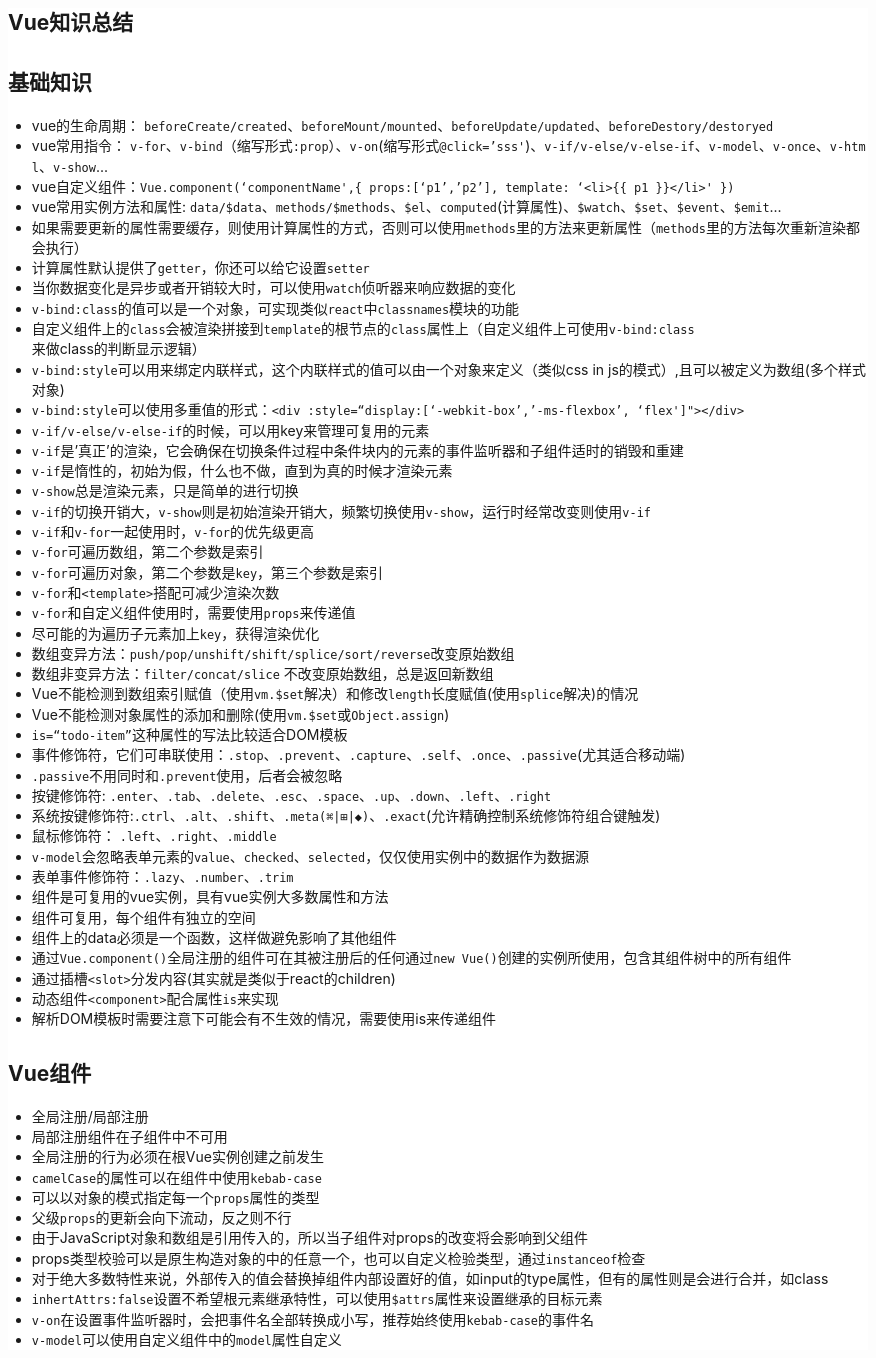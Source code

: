 ## Vue知识总结
## 基础知识

* vue的生命周期： `beforeCreate/created`、`beforeMount/mounted`、`beforeUpdate/updated`、`beforeDestory/destoryed`
*   vue常用指令： `v-for`、`v-bind`（缩写形式`:prop`）、`v-on`(缩写形式`@click=’sss'`)、`v-if/v-else/v-else-if`、`v-model`、`v-once`、`v-html`、`v-show`...
*   vue自定义组件：`Vue.component(‘componentName',{ props:[‘p1’,’p2’], template: ‘<li>{{ p1 }}</li>' })`
*   vue常用实例方法和属性: `data/$data`、`methods/$methods`、`$el`、`computed`(计算属性)、`$watch`、`$set`、`$event`、`$emit`...
*   如果需要更新的属性需要缓存，则使用计算属性的方式，否则可以使用`methods`里的方法来更新属性（`methods`里的方法每次重新渲染都会执行）
*   计算属性默认提供了`getter`，你还可以给它设置`setter`
*   当你数据变化是异步或者开销较大时，可以使用`watch`侦听器来响应数据的变化
*   `v-bind:class`的值可以是一个对象，可实现类似`react`中`classnames`模块的功能
*   自定义组件上的`class`会被渲染拼接到`template`的根节点的`class`属性上（自定义组件上可使用`v-bind:class`来做class的判断显示逻辑）
*   `v-bind:style`可以用来绑定内联样式，这个内联样式的值可以由一个对象来定义（类似css in js的模式）,且可以被定义为数组(多个样式对象)
*   `v-bind:style`可以使用多重值的形式：`<div :style=“display:[‘-webkit-box’,’-ms-flexbox’, ‘flex']"></div>`
*   `v-if/v-else/v-else-if`的时候，可以用key来管理可复用的元素
*   `v-if`是’真正’的渲染，它会确保在切换条件过程中条件块内的元素的事件监听器和子组件适时的销毁和重建
*   `v-if`是惰性的，初始为假，什么也不做，直到为真的时候才渲染元素
*   `v-show`总是渲染元素，只是简单的进行切换
*   `v-if`的切换开销大，`v-show`则是初始渲染开销大，频繁切换使用`v-show`，运行时经常改变则使用`v-if`
*   `v-if`和`v-for`一起使用时，`v-for`的优先级更高
*   `v-for`可遍历数组，第二个参数是索引
*   `v-for`可遍历对象，第二个参数是`key`，第三个参数是索引
*   `v-for`和`<template>`搭配可减少渲染次数
*   `v-for`和自定义组件使用时，需要使用`props`来传递值
*   尽可能的为遍历子元素加上`key`，获得渲染优化
*   数组变异方法：`push/pop/unshift/shift/splice/sort/reverse`改变原始数组
*   数组非变异方法：`filter/concat/slice` 不改变原始数组，总是返回新数组
*   Vue不能检测到数组索引赋值（使用`vm.$set`解决）和修改`length`长度赋值(使用`splice`解决)的情况
*   Vue不能检测对象属性的添加和删除(使用`vm.$set`或`Object.assign`)
*   `is=“todo-item”`这种属性的写法比较适合DOM模板
*   事件修饰符，它们可串联使用：`.stop`、`.prevent`、`.capture`、`.self`、`.once`、`.passive`(尤其适合移动端)
*   `.passive`不用同时和`.prevent`使用，后者会被忽略
*   按键修饰符: `.enter`、`.tab`、`.delete`、`.esc`、`.space`、`.up`、`.down`、`.left`、`.right`
*   系统按键修饰符:`.ctrl`、`.alt`、`.shift`、`.meta(⌘|⊞|◆)`、`.exact`(允许精确控制系统修饰符组合键触发)
*   鼠标修饰符： `.left`、`.right`、`.middle`
*   `v-model`会忽略表单元素的`value`、`checked`、`selected`，仅仅使用实例中的数据作为数据源
*   表单事件修饰符：`.lazy`、`.number`、`.trim`
*   组件是可复用的vue实例，具有vue实例大多数属性和方法
*   组件可复用，每个组件有独立的空间
*   组件上的data必须是一个函数，这样做避免影响了其他组件
*   通过`Vue.component()`全局注册的组件可在其被注册后的任何通过`new Vue()`创建的实例所使用，包含其组件树中的所有组件
*   通过插槽`<slot>`分发内容(其实就是类似于react的children)
*   动态组件`<component>`配合属性`is`来实现
*   解析DOM模板时需要注意下可能会有不生效的情况，需要使用is来传递组件

## Vue组件
*   全局注册/局部注册
*   局部注册组件在子组件中不可用
*   全局注册的行为必须在根Vue实例创建之前发生
*   `camelCase`的属性可以在组件中使用`kebab-case`
*   可以以对象的模式指定每一个`props`属性的类型
*   父级`props`的更新会向下流动，反之则不行
*   由于JavaScript对象和数组是引用传入的，所以当子组件对props的改变将会影响到父组件
*   props类型校验可以是原生构造对象的中的任意一个，也可以自定义检验类型，通过`instanceof`检查
*   对于绝大多数特性来说，外部传入的值会替换掉组件内部设置好的值，如input的type属性，但有的属性则是会进行合并，如class
*   `inhertAttrs:false`设置不希望根元素继承特性，可以使用`$attrs`属性来设置继承的目标元素
*   `v-on`在设置事件监听器时，会把事件名全部转换成小写，推荐始终使用`kebab-case`的事件名
*   `v-model`可以使用自定义组件中的`model`属性自定义